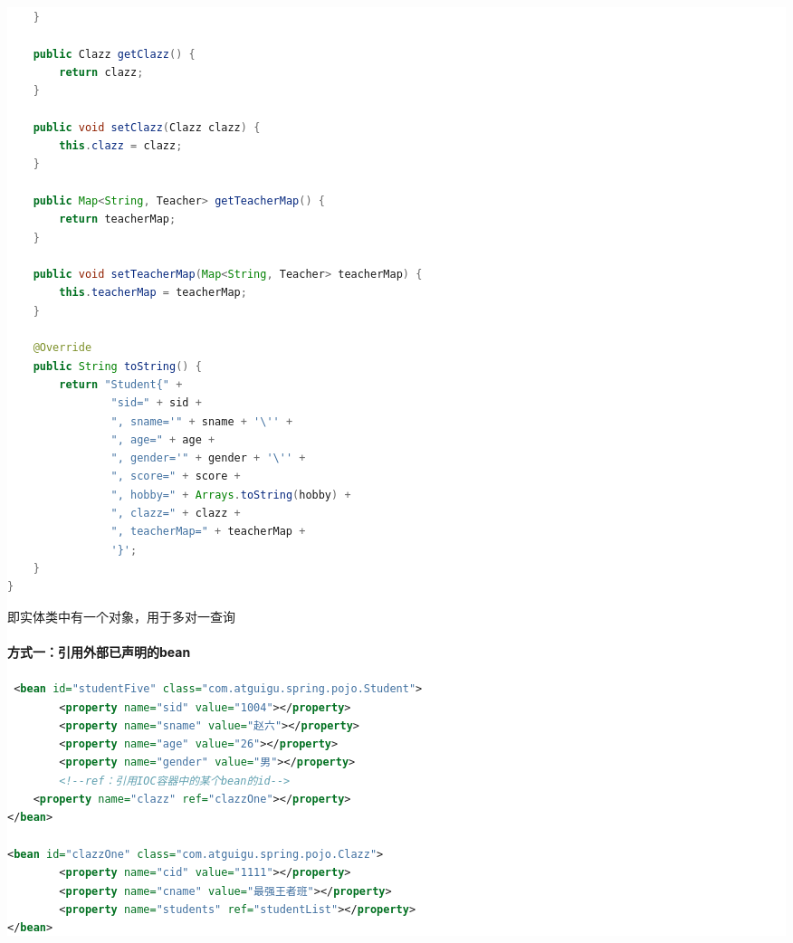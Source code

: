 ```java
    }

    public Clazz getClazz() {
        return clazz;
    }

    public void setClazz(Clazz clazz) {
        this.clazz = clazz;
    }

    public Map<String, Teacher> getTeacherMap() {
        return teacherMap;
    }

    public void setTeacherMap(Map<String, Teacher> teacherMap) {
        this.teacherMap = teacherMap;
    }

    @Override
    public String toString() {
        return "Student{" +
                "sid=" + sid +
                ", sname='" + sname + '\'' +
                ", age=" + age +
                ", gender='" + gender + '\'' +
                ", score=" + score +
                ", hobby=" + Arrays.toString(hobby) +
                ", clazz=" + clazz +
                ", teacherMap=" + teacherMap +
                '}';
    }
}

```

即实体类中有一个对象，用于多对一查询

#### 方式一：引用外部已声明的bean

```xml
 <bean id="studentFive" class="com.atguigu.spring.pojo.Student">
        <property name="sid" value="1004"></property>
        <property name="sname" value="赵六"></property>
        <property name="age" value="26"></property>
        <property name="gender" value="男"></property>
        <!--ref：引用IOC容器中的某个bean的id-->
	<property name="clazz" ref="clazzOne"></property>
</bean>

<bean id="clazzOne" class="com.atguigu.spring.pojo.Clazz">
        <property name="cid" value="1111"></property>
        <property name="cname" value="最强王者班"></property>
        <property name="students" ref="studentList"></property>
</bean>
```
